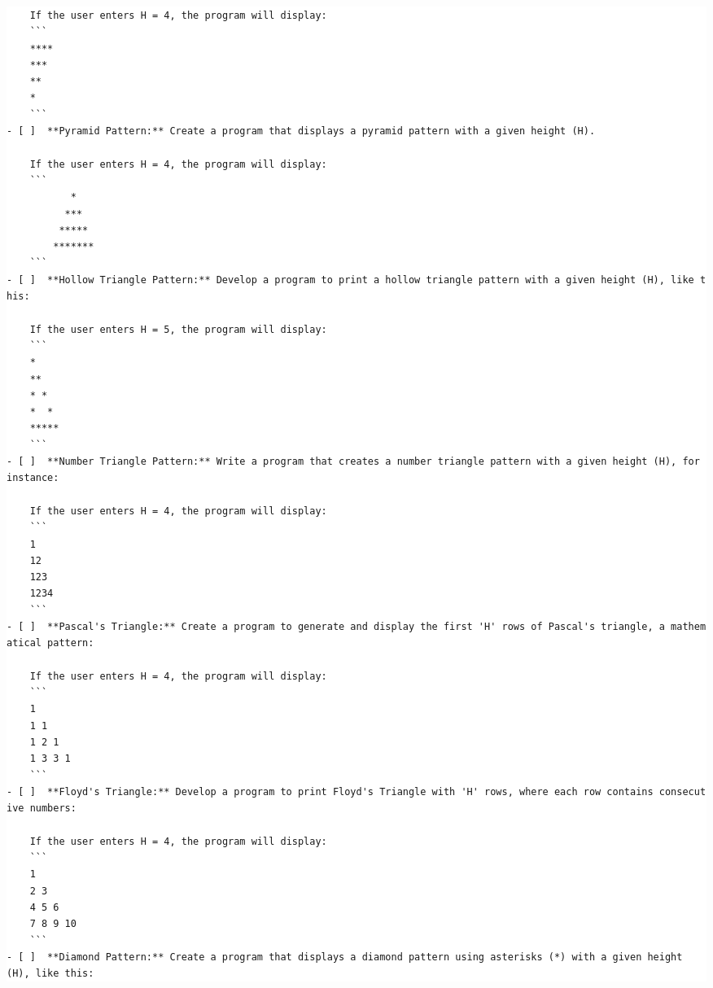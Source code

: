        If the user enters H = 4, the program will display:    
        ```
        ****
        ***
        **
        *
        ```
    - [ ]  **Pyramid Pattern:** Create a program that displays a pyramid pattern with a given height (H).

        If the user enters H = 4, the program will display:
        ```
               *
              ***
             *****
            *******
        ```
    - [ ]  **Hollow Triangle Pattern:** Develop a program to print a hollow triangle pattern with a given height (H), like this:

        If the user enters H = 5, the program will display:    
        ```
        *
        **
        * *
        *  *
        *****
        ``` 
    - [ ]  **Number Triangle Pattern:** Write a program that creates a number triangle pattern with a given height (H), for instance:

        If the user enters H = 4, the program will display:
        ```
        1
        12
        123
        1234
        ```
    - [ ]  **Pascal's Triangle:** Create a program to generate and display the first 'H' rows of Pascal's triangle, a mathematical pattern:

        If the user enters H = 4, the program will display:
        ```
        1
        1 1
        1 2 1
        1 3 3 1
        ```
    - [ ]  **Floyd's Triangle:** Develop a program to print Floyd's Triangle with 'H' rows, where each row contains consecutive numbers:

        If the user enters H = 4, the program will display:
        ```
        1
        2 3
        4 5 6
        7 8 9 10
        ```
    - [ ]  **Diamond Pattern:** Create a program that displays a diamond pattern using asterisks (*) with a given height (H), like this:
